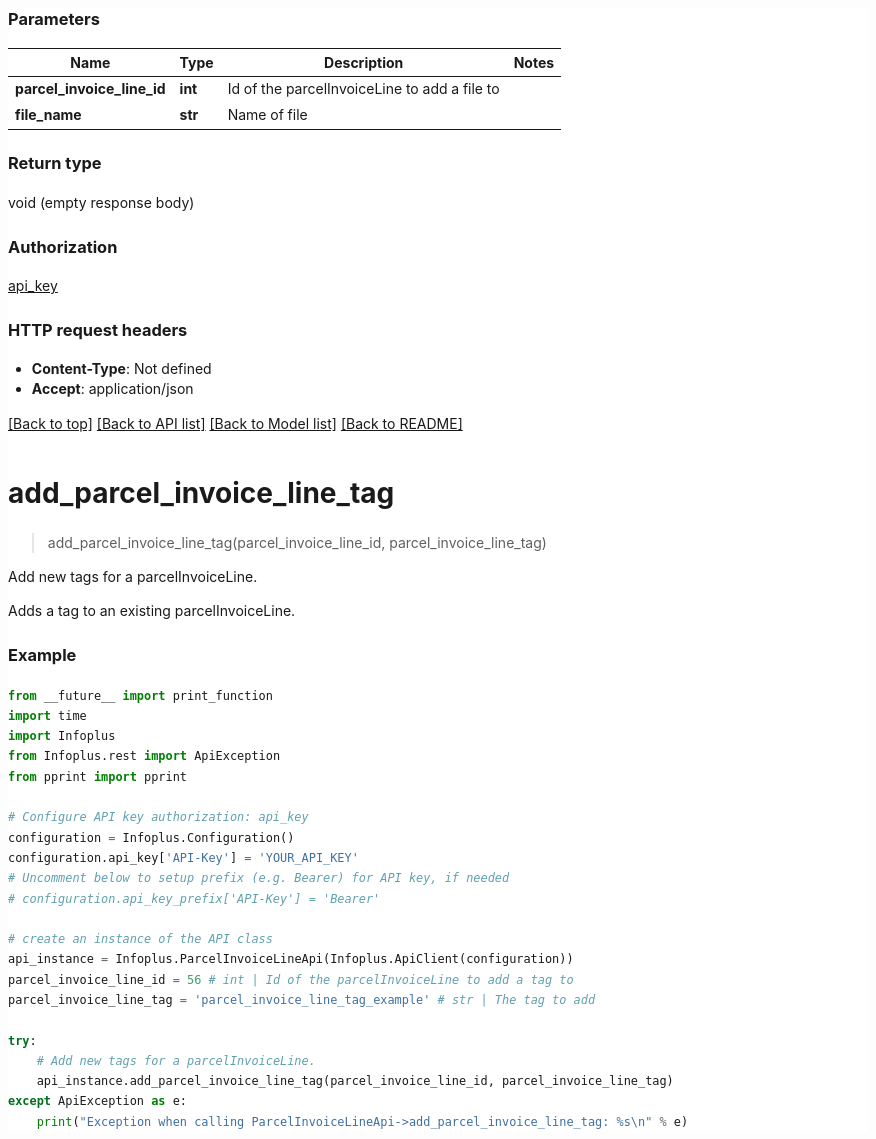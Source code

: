 ### Parameters

Name | Type | Description  | Notes
------------- | ------------- | ------------- | -------------
 **parcel_invoice_line_id** | **int**| Id of the parcelInvoiceLine to add a file to | 
 **file_name** | **str**| Name of file | 

### Return type

void (empty response body)

### Authorization

[api_key](../README.md#api_key)

### HTTP request headers

 - **Content-Type**: Not defined
 - **Accept**: application/json

[[Back to top]](#) [[Back to API list]](../README.md#documentation-for-api-endpoints) [[Back to Model list]](../README.md#documentation-for-models) [[Back to README]](../README.md)

# **add_parcel_invoice_line_tag**
> add_parcel_invoice_line_tag(parcel_invoice_line_id, parcel_invoice_line_tag)

Add new tags for a parcelInvoiceLine.

Adds a tag to an existing parcelInvoiceLine.

### Example
```python
from __future__ import print_function
import time
import Infoplus
from Infoplus.rest import ApiException
from pprint import pprint

# Configure API key authorization: api_key
configuration = Infoplus.Configuration()
configuration.api_key['API-Key'] = 'YOUR_API_KEY'
# Uncomment below to setup prefix (e.g. Bearer) for API key, if needed
# configuration.api_key_prefix['API-Key'] = 'Bearer'

# create an instance of the API class
api_instance = Infoplus.ParcelInvoiceLineApi(Infoplus.ApiClient(configuration))
parcel_invoice_line_id = 56 # int | Id of the parcelInvoiceLine to add a tag to
parcel_invoice_line_tag = 'parcel_invoice_line_tag_example' # str | The tag to add

try:
    # Add new tags for a parcelInvoiceLine.
    api_instance.add_parcel_invoice_line_tag(parcel_invoice_line_id, parcel_invoice_line_tag)
except ApiException as e:
    print("Exception when calling ParcelInvoiceLineApi->add_parcel_invoice_line_tag: %s\n" % e)
```
